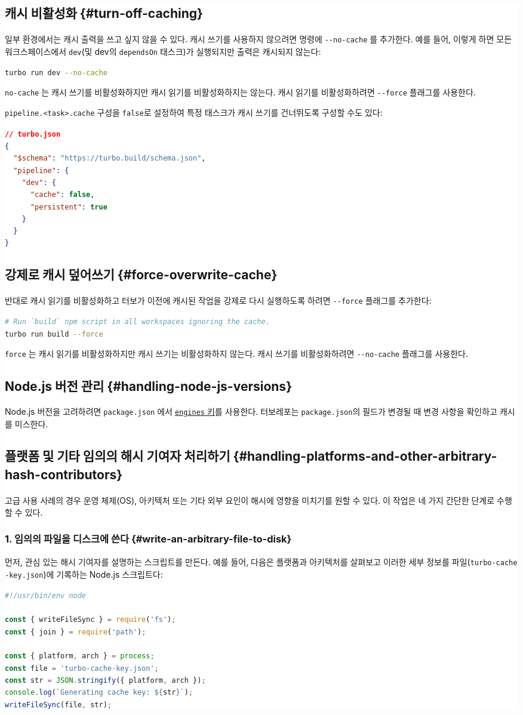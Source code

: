 ## 캐시 비활성화 {#turn-off-caching}

일부 환경에서는 캐시 출력을 쓰고 싶지 않을 수 있다. 캐시 쓰기를 사용하지 않으려면 명령에 `--no-cache` 를 추가한다. 예를 들어, 이렇게 하면 모든 워크스페이스에서 `dev`(및 dev의 `dependsOn` 태스크)가 실행되지만 출력은 캐시되지 않는다:

```bash
turbo run dev --no-cache
```

`no-cache` 는 캐시 쓰기를 비활성화하지만 캐시 읽기를 비활성화하지는 않는다. 캐시 읽기를 비활성화하려면 `--force` 플래그를 사용한다.

`pipeline.<task>.cache` 구성을 `false`로 설정하여 특정 태스크가 캐시 쓰기를 건너뛰도록 구성할 수도 있다:

```json
// turbo.json
{
  "$schema": "https://turbo.build/schema.json",
  "pipeline": {
    "dev": {
      "cache": false,
      "persistent": true
    }
  }
}
```

## 강제로 캐시 덮어쓰기 {#force-overwrite-cache}

반대로 캐시 읽기를 비활성화하고 터보가 이전에 캐시된 작업을 강제로 다시 실행하도록 하려면 `--force` 플래그를 추가한다:

```bash
# Run `build` npm script in all workspaces ignoring the cache.
turbo run build --force
```

`force` 는 캐시 읽기를 비활성화하지만 캐시 쓰기는 비활성화하지 않는다. 캐시 쓰기를 비활성화하려면 `--no-cache` 플래그를 사용한다.

## Node.js 버전 관리 {#handling-node-js-versions}

Node.js 버전을 고려하려면 `package.json` 에서 [`engines` 키](https://docs.npmjs.com/cli/v10/configuring-npm/package-json#engines)를 사용한다. 터보레포는 `package.json`의 필드가 변경될 때 변경 사항을 확인하고 캐시를 미스한다.

## 플랫폼 및 기타 임의의 해시 기여자 처리하기 {#handling-platforms-and-other-arbitrary-hash-contributors}

고급 사용 사례의 경우 운영 체제(OS), 아키텍처 또는 기타 외부 요인이 해시에 영향을 미치기를 원할 수 있다. 이 작업은 네 가지 간단한 단계로 수행할 수 있다.

### 1. 임의의 파일을 디스크에 쓴다 {#write-an-arbitrary-file-to-disk}

먼저, 관심 있는 해시 기여자를 설명하는 스크립트를 만든다. 예를 들어, 다음은 플랫폼과 아키텍처를 살펴보고 이러한 세부 정보를 파일(`turbo-cache-key.json`)에 기록하는 Node.js 스크립트다:

```javascript
#!/usr/bin/env node

const { writeFileSync } = require('fs');
const { join } = require('path');

const { platform, arch } = process;
const file = 'turbo-cache-key.json';
const str = JSON.stringify({ platform, arch });
console.log(`Generating cache key: ${str}`);
writeFileSync(file, str);
```
